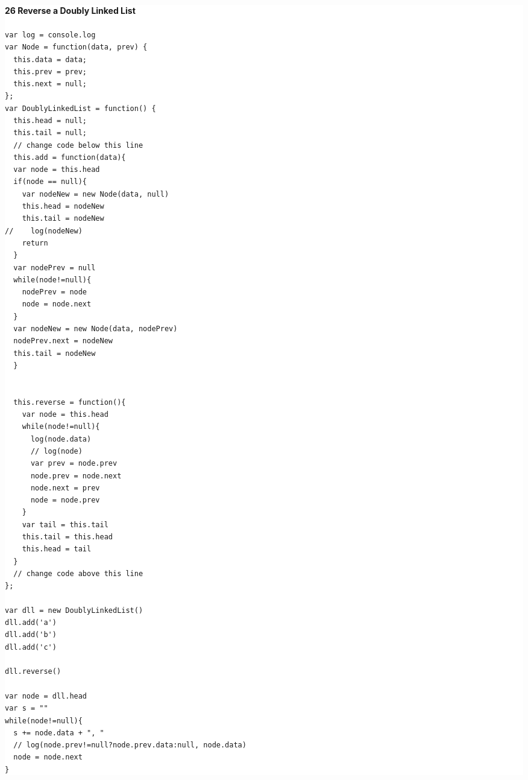 
#### 26 Reverse a Doubly Linked List
```
var log = console.log
var Node = function(data, prev) {
  this.data = data;
  this.prev = prev;
  this.next = null;
};
var DoublyLinkedList = function() {
  this.head = null;
  this.tail = null;
  // change code below this line
  this.add = function(data){
  var node = this.head
  if(node == null){
    var nodeNew = new Node(data, null)
    this.head = nodeNew
    this.tail = nodeNew
//    log(nodeNew)
    return
  }
  var nodePrev = null
  while(node!=null){
    nodePrev = node
    node = node.next
  }
  var nodeNew = new Node(data, nodePrev)
  nodePrev.next = nodeNew
  this.tail = nodeNew
  }


  this.reverse = function(){
    var node = this.head
    while(node!=null){
      log(node.data)
      // log(node)
      var prev = node.prev
      node.prev = node.next
      node.next = prev
      node = node.prev
    }
    var tail = this.tail
    this.tail = this.head
    this.head = tail
  }
  // change code above this line
};

var dll = new DoublyLinkedList()
dll.add('a')
dll.add('b')
dll.add('c')

dll.reverse()

var node = dll.head
var s = ""
while(node!=null){
  s += node.data + ", "
  // log(node.prev!=null?node.prev.data:null, node.data)
  node = node.next
}
```